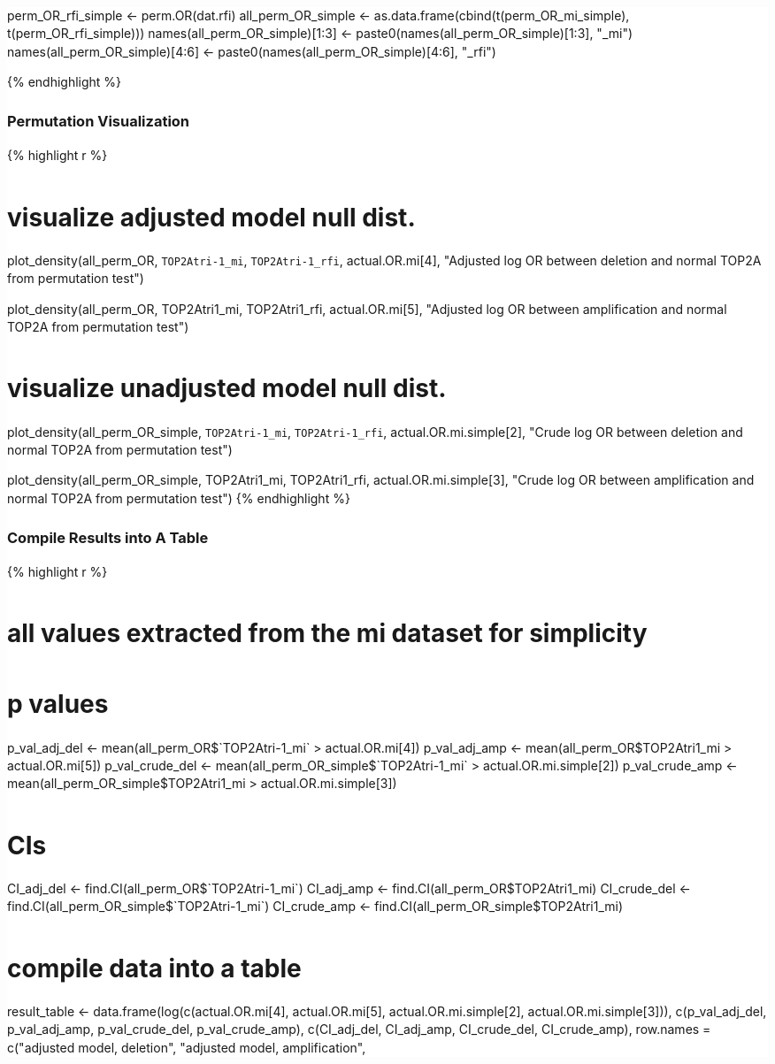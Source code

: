 perm_OR_rfi_simple <- perm.OR(dat.rfi)
all_perm_OR_simple <- as.data.frame(cbind(t(perm_OR_mi_simple), t(perm_OR_rfi_simple)))
names(all_perm_OR_simple)[1:3] <- paste0(names(all_perm_OR_simple)[1:3], "_mi")
names(all_perm_OR_simple)[4:6] <- paste0(names(all_perm_OR_simple)[4:6], "_rfi")

{% endhighlight %}

### Permutation Visualization
{% highlight r %}
# visualize adjusted model null dist.
plot_density(all_perm_OR, `TOP2Atri-1_mi`, `TOP2Atri-1_rfi`, actual.OR.mi[4],
             "Adjusted log OR between deletion and normal TOP2A from permutation test")

plot_density(all_perm_OR, TOP2Atri1_mi, TOP2Atri1_rfi, actual.OR.mi[5],
             "Adjusted log OR between amplification and normal TOP2A from permutation test")


# visualize unadjusted model null dist.
plot_density(all_perm_OR_simple, `TOP2Atri-1_mi`, `TOP2Atri-1_rfi`, actual.OR.mi.simple[2],
             "Crude log OR between deletion and normal TOP2A from permutation test")

plot_density(all_perm_OR_simple, TOP2Atri1_mi, TOP2Atri1_rfi, actual.OR.mi.simple[3],
             "Crude log OR between amplification and normal TOP2A from permutation test")
{% endhighlight %}


### Compile Results into A Table
{% highlight r %}
# all values extracted from the mi dataset for simplicity

# p values
p_val_adj_del <- mean(all_perm_OR$`TOP2Atri-1_mi` > actual.OR.mi[4])
p_val_adj_amp <- mean(all_perm_OR$TOP2Atri1_mi > actual.OR.mi[5])
p_val_crude_del <- mean(all_perm_OR_simple$`TOP2Atri-1_mi` > actual.OR.mi.simple[2])
p_val_crude_amp <- mean(all_perm_OR_simple$TOP2Atri1_mi > actual.OR.mi.simple[3])

# CIs
CI_adj_del <- find.CI(all_perm_OR$`TOP2Atri-1_mi`)
CI_adj_amp <- find.CI(all_perm_OR$TOP2Atri1_mi)
CI_crude_del <- find.CI(all_perm_OR_simple$`TOP2Atri-1_mi`)
CI_crude_amp <- find.CI(all_perm_OR_simple$TOP2Atri1_mi)
  
                          
# compile data into a table
result_table <- data.frame(log(c(actual.OR.mi[4], 
                          actual.OR.mi[5],
                          actual.OR.mi.simple[2],
                          actual.OR.mi.simple[3])),
                        c(p_val_adj_del, 
                          p_val_adj_amp, 
                          p_val_crude_del, 
                          p_val_crude_amp),
                        c(CI_adj_del, 
                          CI_adj_amp, 
                          CI_crude_del, 
                          CI_crude_amp),
                        row.names = c("adjusted model, deletion",
                           "adjusted model, amplification",